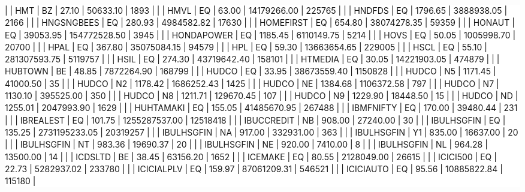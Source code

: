 |  | HMT | BZ | 27.10 | 50633.10 | 1893 |
|  | HMVL | EQ | 63.00 | 14179266.00 | 225765 |
|  | HNDFDS | EQ | 1796.65 | 3888938.05 | 2166 |
|  | HNGSNGBEES | EQ | 280.93 | 4984582.82 | 17630 |
|  | HOMEFIRST | EQ | 654.80 | 38074278.35 | 59359 |
|  | HONAUT | EQ | 39053.95 | 154772528.50 | 3945 |
|  | HONDAPOWER | EQ | 1185.45 | 6110149.75 | 5214 |
|  | HOVS | EQ | 50.05 | 1005998.70 | 20700 |
|  | HPAL | EQ | 367.80 | 35075084.15 | 94579 |
|  | HPL | EQ | 59.30 | 13663654.65 | 229005 |
|  | HSCL | EQ | 55.10 | 281307593.75 | 5119757 |
|  | HSIL | EQ | 274.30 | 43719642.40 | 158101 |
|  | HTMEDIA | EQ | 30.05 | 14221903.05 | 474879 |
|  | HUBTOWN | BE | 48.85 | 7872264.90 | 168799 |
|  | HUDCO | EQ | 33.95 | 38673559.40 | 1150828 |
|  | HUDCO | N5 | 1171.45 | 41000.50 | 35 |
|  | HUDCO | N2 | 1178.42 | 1686252.43 | 1425 |
|  | HUDCO | NE | 1384.68 | 1106372.58 | 797 |
|  | HUDCO | N7 | 1130.10 | 395525.00 | 350 |
|  | HUDCO | N8 | 1211.71 | 129670.45 | 107 |
|  | HUDCO | N9 | 1229.90 | 18448.50 | 15 |
|  | HUDCO | ND | 1255.01 | 2047993.90 | 1629 |
|  | HUHTAMAKI | EQ | 155.05 | 41485670.95 | 267488 |
|  | IBMFNIFTY | EQ | 170.00 | 39480.44 | 231 |
|  | IBREALEST | EQ | 101.75 | 1255287537.00 | 12518418 |
|  | IBUCCREDIT | NB | 908.00 | 27240.00 | 30 |
|  | IBULHSGFIN | EQ | 135.25 | 2731195233.05 | 20319257 |
|  | IBULHSGFIN | NA | 917.00 | 332931.00 | 363 |
|  | IBULHSGFIN | Y1 | 835.00 | 16637.00 | 20 |
|  | IBULHSGFIN | NT | 983.36 | 19690.37 | 20 |
|  | IBULHSGFIN | NE | 920.00 | 7410.00 | 8 |
|  | IBULHSGFIN | NL | 964.28 | 13500.00 | 14 |
|  | ICDSLTD | BE | 38.45 | 63156.20 | 1652 |
|  | ICEMAKE | EQ | 80.55 | 2128049.00 | 26615 |
|  | ICICI500 | EQ | 22.73 | 5282937.02 | 233780 |
|  | ICICIALPLV | EQ | 159.97 | 87061209.31 | 546521 |
|  | ICICIAUTO | EQ | 95.56 | 10885822.84 | 115180 |